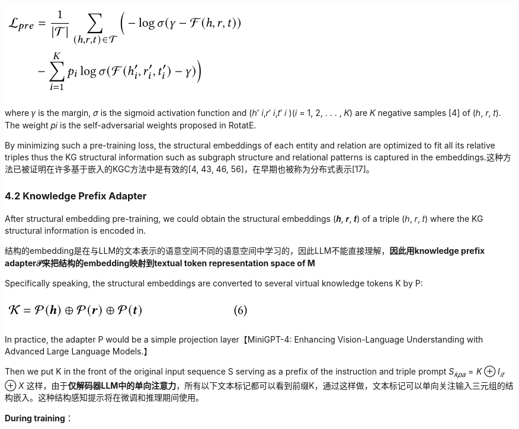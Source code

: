 <img src="./assets/CleanShot 2024-03-18 at 16.04.10@2x.png" alt="CleanShot 2024-03-18 at 16.04.10@2x" style="zoom:50%;" />

where 𝛾 is the margin, 𝜎 is the sigmoid activation function and (ℎ′ 𝑖,𝑟′ 𝑖,𝑡′ 𝑖 )(𝑖 = 1, 2, . . . , 𝐾) are 𝐾 negative samples [4] of (ℎ, 𝑟, 𝑡). The weight 𝑝𝑖 is the self-adversarial weights proposed in RotatE.



By minimizing such a pre-training loss, the structural embeddings of each entity and relation are optimized to fit all its relative triples thus the KG structural information such as subgraph structure and relational patterns is captured in the embeddings.这种方法已被证明在许多基于嵌入的KGC方法中是有效的[4, 43, 46, 56]，在早期也被称为分布式表示[17]。

### 4.2 Knowledge Prefix Adapter

After structural embedding pre-training, we could obtain the structural embeddings (𝒉, 𝒓, 𝒕) of a triple (ℎ, 𝑟, 𝑡) where the KG structural information is encoded in.

结构的embedding是在与LLM的文本表示的语意空间不同的语意空间中学习的，因此LLM不能直接理解，**因此用knowledge prefix adapter$\mathcal{P}$来把结构的embedding映射到textual token representation space of M**

Specifically speaking, the structural embeddings are converted to several virtual knowledge tokens K by P:

<img src="./assets/CleanShot 2024-03-18 at 16.14.52@2x.png" alt="CleanShot 2024-03-18 at 16.14.52@2x" style="zoom:50%;" />

In practice, the adapter P would be a simple projection layer【MiniGPT-4: Enhancing Vision-Language Understanding with Advanced Large Language Models.】

Then we put K in the front of the original input sequence S serving as a prefix of the instruction and triple prompt $S_{𝑘𝑝𝑎} = K ⊕ I_{𝑖𝑡} ⊕ X$  这样，由于**仅解码器LLM中的单向注意力**，所有以下文本标记都可以看到前缀K，通过这样做，文本标记可以单向关注输入三元组的结构嵌入。这种结构感知提示将在微调和推理期间使用。

**During training**：
